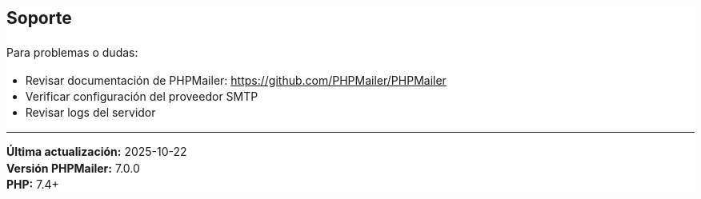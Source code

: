 ## Soporte

Para problemas o dudas:
- Revisar documentación de PHPMailer: https://github.com/PHPMailer/PHPMailer
- Verificar configuración del proveedor SMTP
- Revisar logs del servidor

---

**Última actualización:** 2025-10-22  
**Versión PHPMailer:** 7.0.0  
**PHP:** 7.4+
